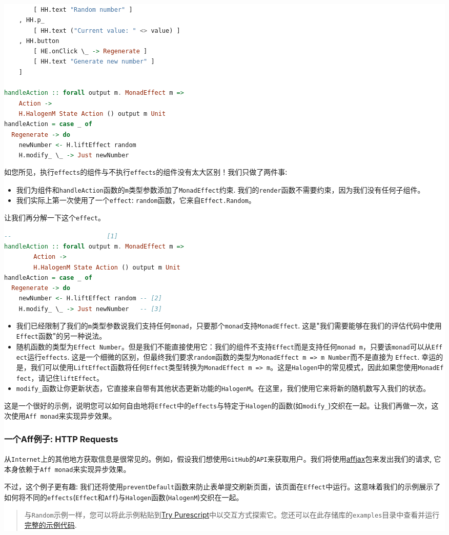 ```purescript
        [ HH.text "Random number" ]
    , HH.p_
        [ HH.text ("Current value: " <> value) ]
    , HH.button
        [ HE.onClick \_ -> Regenerate ]
        [ HH.text "Generate new number" ]
    ]

handleAction :: forall output m. MonadEffect m => 
    Action -> 
    H.HalogenM State Action () output m Unit
handleAction = case _ of
  Regenerate -> do
    newNumber <- H.liftEffect random
    H.modify_ \_ -> Just newNumber
```

如您所见，执行`effects`的组件与不执行`effects`的组件没有太大区别！我们只做了两件事:

* 我们为组件和`handleAction`函数的`m`类型参数添加了`MonadEffect`约束. 我们的`render`函数不需要约束，因为我们没有任何子组件。
* 我们实际上第一次使用了一个`effect`: `random`函数，它来自`Effect.Random`。

让我们再分解一下这个`effect`。
```purescript
--                          [1]
handleAction :: forall output m. MonadEffect m => 
        Action -> 
        H.HalogenM State Action () output m Unit
handleAction = case _ of
  Regenerate -> do
    newNumber <- H.liftEffect random -- [2]
    H.modify_ \_ -> Just newNumber   -- [3]
```

* 我们已经限制了我们的`m`类型参数说我们支持任何`monad`，只要那个`monad`支持`MonadEffect`. 这是"我们需要能够在我们的评估代码中使用`Effect`函数"的另一种说法。
* 随机函数的类型为`Effect Number`。但是我们不能直接使用它：我们的组件不支持`Effect`而是支持任何`monad m`，只要该`monad`可以从`Effect`运行`effects`. 这是一个细微的区别，但最终我们要求`random`函数的类型为`MonadEffect m => m Number`而不是直接为 `Effect`. 幸运的是，我们可以使用`LiftEffect`函数将任何`Effect`类型转换为`MonadEffect m => m`。这是`Halogen`中的常见模式，因此如果您使用`MonadEffect`，请记住`liftEffect`。
* `modify_`函数让你更新状态，它直接来自带有其他状态更新功能的`HalogenM`。在这里，我们使用它来将新的随机数写入我们的状态。

这是一个很好的示例，说明您可以如何自由地将`Effect`中的`effects`与特定于`Halogen`的函数(如`modify_`)交织在一起。让我们再做一次，这次使用`Aff monad`来实现异步效果。

### 一个Aff例子: HTTP Requests

从`Internet`上的其他地方获取信息是很常见的。例如，假设我们想使用`GitHub`的`API`来获取用户。我们将使用[affjax](https://pursuit.purescript.org/packages/purescript-affjax)包来发出我们的请求, 它本身依赖于`Aff monad`来实现异步效果。

不过，这个例子更有趣: 我们还将使用`preventDefault`函数来防止表单提交刷新页面，该页面在`Effect`中运行。这意味着我们的示例展示了如何将不同的`effects`(`Effect`和`Aff`)与`Halogen`函数(`HalogenM`)交织在一起。

> 与`Random`示例一样，您可以将此示例粘贴到[Try Purescript](https://try.purescript.org/)中以交互方式探索它。您还可以在此存储库的`examples`目录中查看并运行[完整的示例代码](https://github.com/purescript-halogen/purescript-halogen/tree/master/examples/effects-aff-ajax).

